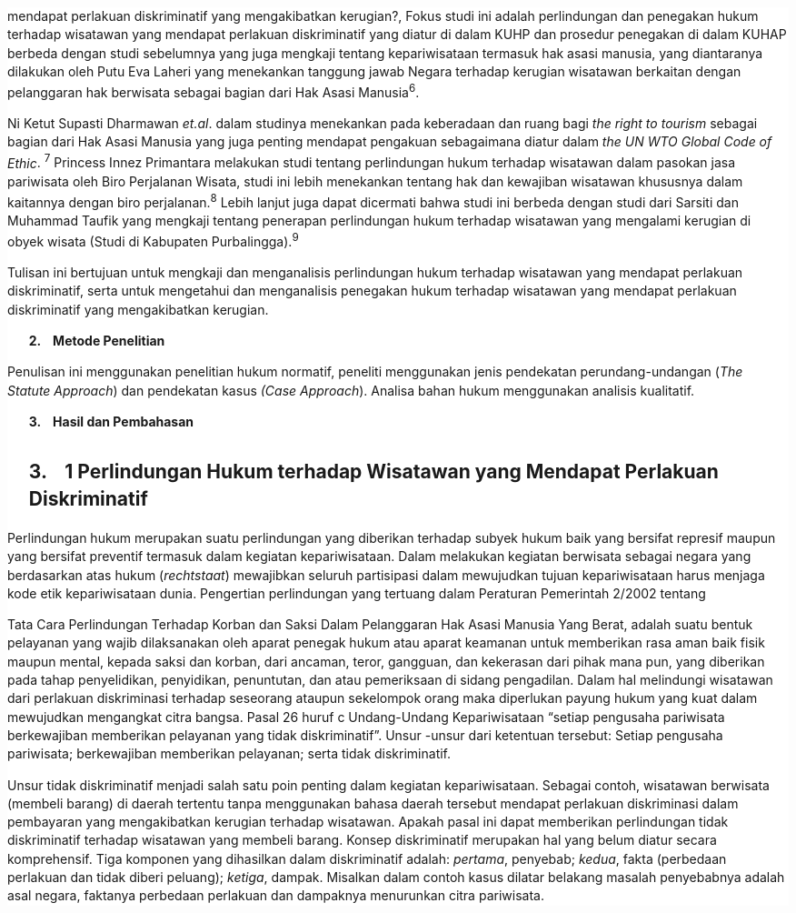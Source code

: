 <p><span class="font4">mendapat perlakuan diskriminatif yang mengakibatkan kerugian?, Fokus studi ini adalah perlindungan dan penegakan hukum terhadap wisatawan yang mendapat perlakuan diskriminatif yang diatur di dalam KUHP dan prosedur penegakan di dalam KUHAP berbeda dengan studi sebelumnya yang juga mengkaji tentang kepariwisataan termasuk hak asasi manusia, yang diantaranya dilakukan oleh Putu Eva Laheri yang menekankan tanggung jawab Negara terhadap kerugian wisatawan berkaitan dengan pelanggaran hak berwisata sebagai bagian dari Hak Asasi Manusia<sup>6</sup>.</span></p>
<p><span class="font4">Ni Ketut Supasti Dharmawan </span><span class="font4" style="font-style:italic;">et.al</span><span class="font4">. dalam studinya menekankan pada keberadaan dan ruang bagi </span><span class="font4" style="font-style:italic;">the right to tourism</span><span class="font4"> sebagai bagian dari Hak Asasi Manusia yang juga penting mendapat pengakuan sebagaimana diatur dalam </span><span class="font4" style="font-style:italic;">the UN WTO Global Code of Ethic</span><span class="font4">. <sup>7</sup> Princess Innez Primantara melakukan studi tentang perlindungan hukum terhadap wisatawan dalam pasokan jasa pariwisata oleh Biro Perjalanan Wisata, studi ini lebih menekankan tentang hak dan kewajiban wisatawan khususnya dalam kaitannya dengan biro perjalanan.<sup>8</sup> Lebih lanjut juga dapat dicermati bahwa studi ini berbeda dengan studi dari Sarsiti dan Muhammad Taufik yang mengkaji tentang penerapan perlindungan hukum terhadap wisatawan yang mengalami kerugian di obyek wisata (Studi di Kabupaten Purbalingga).<sup>9</sup></span></p>
<p><span class="font4">Tulisan ini bertujuan untuk mengkaji dan menganalisis perlindungan hukum terhadap wisatawan yang mendapat perlakuan diskriminatif, serta untuk mengetahui dan menganalisis penegakan hukum terhadap wisatawan yang mendapat perlakuan diskriminatif yang mengakibatkan kerugian.</span></p>
<ul style="list-style:none;"><li>
<p><span class="font4" style="font-weight:bold;">2. &nbsp;&nbsp;&nbsp;Metode Penelitian</span></p></li></ul>
<p><span class="font4">Penulisan ini menggunakan penelitian hukum normatif, peneliti menggunakan jenis pendekatan perundang-undangan (</span><span class="font4" style="font-style:italic;">The Statute Approach</span><span class="font4">) dan pendekatan kasus </span><span class="font4" style="font-style:italic;">(Case Approach</span><span class="font4">). Analisa bahan hukum menggunakan analisis kualitatif.</span></p>
<ul style="list-style:none;"><li>
<p><span class="font4" style="font-weight:bold;">3. &nbsp;&nbsp;&nbsp;Hasil dan Pembahasan</span></p></li>
<li>
<h2><a name="bookmark2"></a><span class="font3" style="font-weight:bold;"><a name="bookmark3"></a>3. &nbsp;&nbsp;&nbsp;1 Perlindungan Hukum terhadap Wisatawan yang Mendapat Perlakuan Diskriminatif</span></h2></li></ul>
<p><span class="font4">Perlindungan hukum merupakan suatu perlindungan yang diberikan terhadap subyek hukum baik yang bersifat represif maupun yang bersifat preventif termasuk dalam kegiatan kepariwisataan. Dalam melakukan kegiatan berwisata sebagai negara yang berdasarkan atas hukum (</span><span class="font4" style="font-style:italic;">rechtstaat</span><span class="font4">) mewajibkan seluruh partisipasi dalam mewujudkan tujuan kepariwisataan harus menjaga kode etik kepariwisataan dunia. Pengertian perlindungan yang tertuang dalam Peraturan Pemerintah 2/2002 tentang</span></p>
<p><span class="font4">Tata Cara Perlindungan Terhadap Korban dan Saksi Dalam Pelanggaran Hak Asasi Manusia Yang Berat, adalah suatu bentuk pelayanan yang wajib dilaksanakan oleh aparat penegak hukum atau aparat keamanan untuk memberikan rasa aman baik fisik maupun mental, kepada saksi dan korban, dari ancaman, teror, gangguan, dan kekerasan dari pihak mana pun, yang diberikan pada tahap penyelidikan, penyidikan, penuntutan, dan atau pemeriksaan di sidang pengadilan. Dalam hal melindungi wisatawan dari perlakuan diskriminasi terhadap seseorang ataupun sekelompok orang maka diperlukan payung hukum yang kuat dalam mewujudkan mengangkat citra bangsa. Pasal 26 huruf c Undang-Undang Kepariwisataan “setiap pengusaha pariwisata berkewajiban memberikan pelayanan yang tidak diskriminatif”. Unsur -unsur dari ketentuan tersebut: Setiap pengusaha pariwisata; berkewajiban memberikan pelayanan; serta tidak diskriminatif.</span></p>
<p><span class="font4">Unsur tidak diskriminatif menjadi salah satu poin penting dalam kegiatan kepariwisataan. Sebagai contoh, wisatawan berwisata (membeli barang) di daerah tertentu tanpa menggunakan bahasa daerah tersebut mendapat perlakuan diskriminasi dalam pembayaran yang mengakibatkan kerugian terhadap wisatawan. Apakah pasal ini dapat memberikan perlindungan tidak diskriminatif terhadap wisatawan yang membeli barang. Konsep diskriminatif merupakan hal yang belum diatur secara komprehensif. Tiga komponen yang dihasilkan dalam diskriminatif adalah: </span><span class="font4" style="font-style:italic;">pertama</span><span class="font4">, penyebab; </span><span class="font4" style="font-style:italic;">kedua</span><span class="font4">, fakta (perbedaan perlakuan dan tidak diberi peluang); </span><span class="font4" style="font-style:italic;">ketiga</span><span class="font4">, dampak. Misalkan dalam contoh kasus dilatar belakang masalah penyebabnya adalah asal negara, faktanya perbedaan perlakuan dan dampaknya menurunkan citra pariwisata.</span></p>